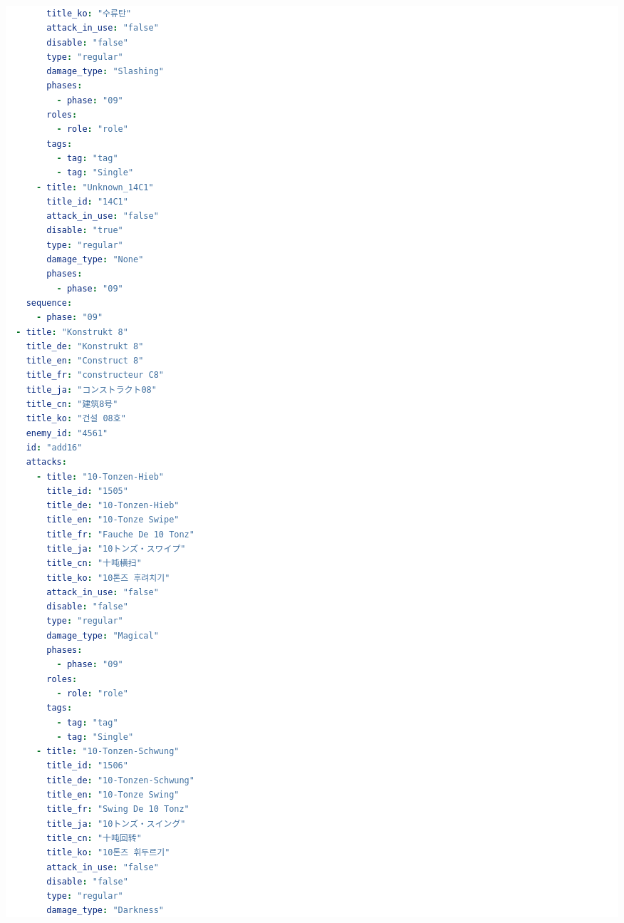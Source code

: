 ```yaml
        title_ko: "수류탄"
        attack_in_use: "false"
        disable: "false"
        type: "regular"
        damage_type: "Slashing"
        phases:
          - phase: "09"
        roles:
          - role: "role"
        tags:
          - tag: "tag"
          - tag: "Single"
      - title: "Unknown_14C1"
        title_id: "14C1"
        attack_in_use: "false"
        disable: "true"
        type: "regular"
        damage_type: "None"
        phases:
          - phase: "09"
    sequence:
      - phase: "09"
  - title: "Konstrukt 8"
    title_de: "Konstrukt 8"
    title_en: "Construct 8"
    title_fr: "constructeur C8"
    title_ja: "コンストラクト08"
    title_cn: "建筑8号"
    title_ko: "건설 08호"
    enemy_id: "4561"
    id: "add16"
    attacks:
      - title: "10-Tonzen-Hieb"
        title_id: "1505"
        title_de: "10-Tonzen-Hieb"
        title_en: "10-Tonze Swipe"
        title_fr: "Fauche De 10 Tonz"
        title_ja: "10トンズ・スワイプ"
        title_cn: "十吨横扫"
        title_ko: "10톤즈 후려치기"
        attack_in_use: "false"
        disable: "false"
        type: "regular"
        damage_type: "Magical"
        phases:
          - phase: "09"
        roles:
          - role: "role"
        tags:
          - tag: "tag"
          - tag: "Single"
      - title: "10-Tonzen-Schwung"
        title_id: "1506"
        title_de: "10-Tonzen-Schwung"
        title_en: "10-Tonze Swing"
        title_fr: "Swing De 10 Tonz"
        title_ja: "10トンズ・スイング"
        title_cn: "十吨回转"
        title_ko: "10톤즈 휘두르기"
        attack_in_use: "false"
        disable: "false"
        type: "regular"
        damage_type: "Darkness"
```
